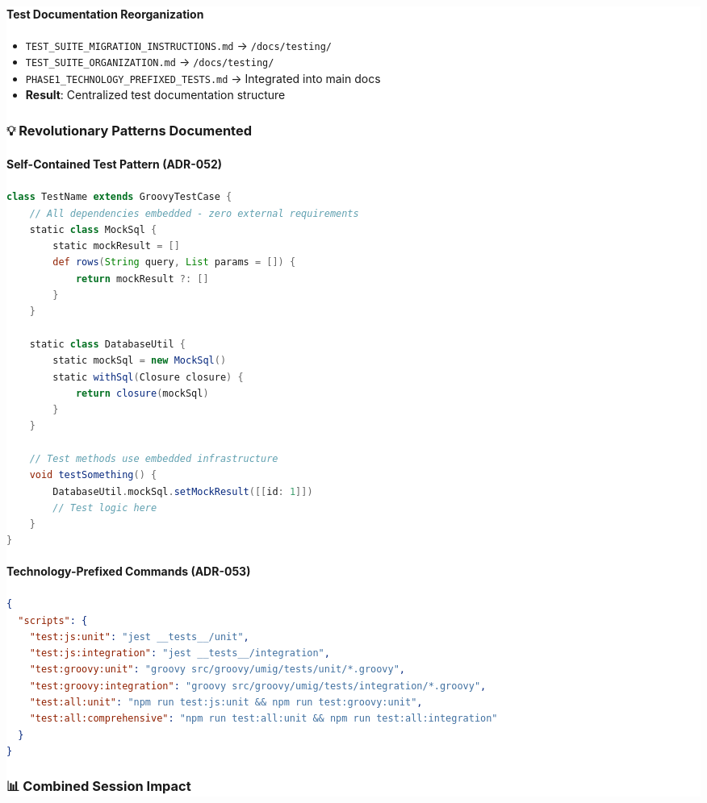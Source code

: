 #### Test Documentation Reorganization

- `TEST_SUITE_MIGRATION_INSTRUCTIONS.md` → `/docs/testing/`
- `TEST_SUITE_ORGANIZATION.md` → `/docs/testing/`
- `PHASE1_TECHNOLOGY_PREFIXED_TESTS.md` → Integrated into main docs
- **Result**: Centralized test documentation structure

### 💡 Revolutionary Patterns Documented

#### Self-Contained Test Pattern (ADR-052)

```groovy
class TestName extends GroovyTestCase {
    // All dependencies embedded - zero external requirements
    static class MockSql {
        static mockResult = []
        def rows(String query, List params = []) {
            return mockResult ?: []
        }
    }

    static class DatabaseUtil {
        static mockSql = new MockSql()
        static withSql(Closure closure) {
            return closure(mockSql)
        }
    }

    // Test methods use embedded infrastructure
    void testSomething() {
        DatabaseUtil.mockSql.setMockResult([[id: 1]])
        // Test logic here
    }
}
```

#### Technology-Prefixed Commands (ADR-053)

```json
{
  "scripts": {
    "test:js:unit": "jest __tests__/unit",
    "test:js:integration": "jest __tests__/integration",
    "test:groovy:unit": "groovy src/groovy/umig/tests/unit/*.groovy",
    "test:groovy:integration": "groovy src/groovy/umig/tests/integration/*.groovy",
    "test:all:unit": "npm run test:js:unit && npm run test:groovy:unit",
    "test:all:comprehensive": "npm run test:all:unit && npm run test:all:integration"
  }
}
```

### 📊 Combined Session Impact
